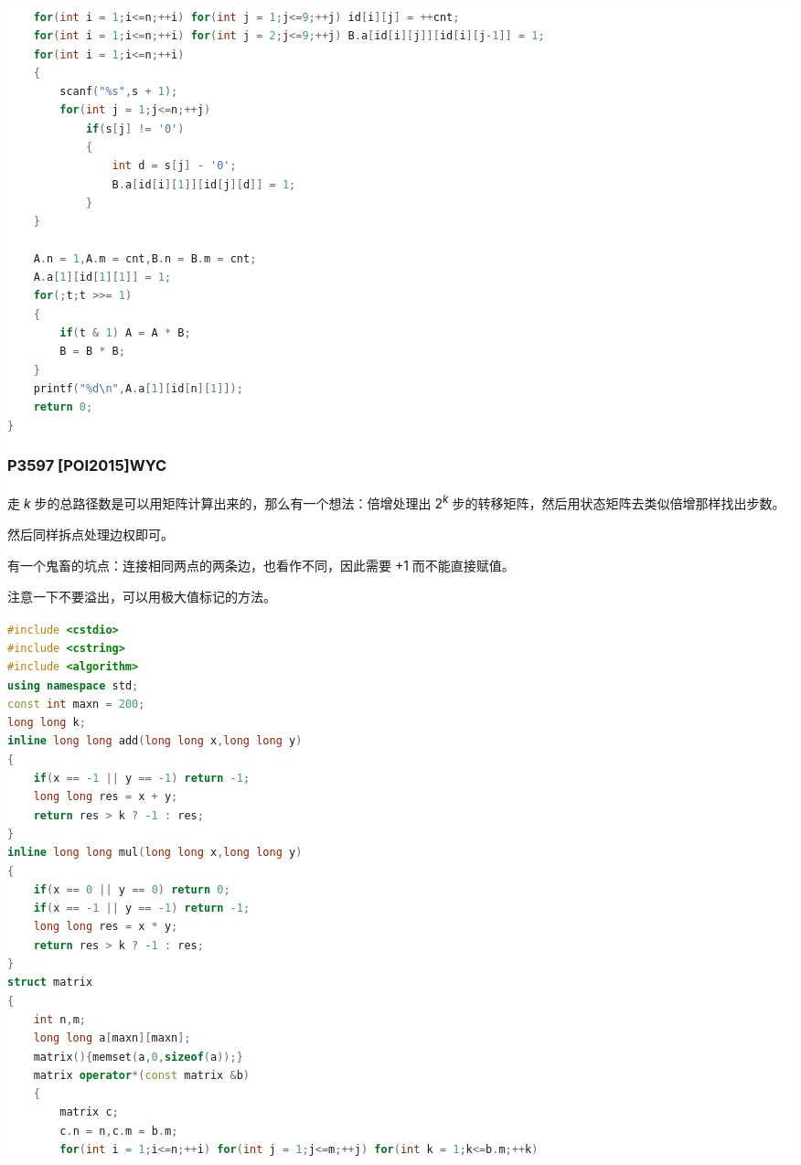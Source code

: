 ```cpp  
	for(int i = 1;i<=n;++i) for(int j = 1;j<=9;++j) id[i][j] = ++cnt;  
	for(int i = 1;i<=n;++i) for(int j = 2;j<=9;++j) B.a[id[i][j]][id[i][j-1]] = 1;  
	for(int i = 1;i<=n;++i)  
	{  
		scanf("%s",s + 1);  
		for(int j = 1;j<=n;++j)   
			if(s[j] != '0')  
			{  
				int d = s[j] - '0';  
				B.a[id[i][1]][id[j][d]] = 1;  
			}  
	}  
  
	A.n = 1,A.m = cnt,B.n = B.m = cnt;  
	A.a[1][id[1][1]] = 1;  
	for(;t;t >>= 1)  
	{  
		if(t & 1) A = A * B;  
		B = B * B;  
	}  
	printf("%d\n",A.a[1][id[n][1]]);  
	return 0;  
}  
```  
  
### P3597 [POI2015]WYC  
  
走 $k$ 步的总路径数是可以用矩阵计算出来的，那么有一个想法：倍增处理出 $2^k$ 步的转移矩阵，然后用状态矩阵去类似倍增那样找出步数。  
  
然后同样拆点处理边权即可。  
  
有一个鬼畜的坑点：连接相同两点的两条边，也看作不同，因此需要 $+1$ 而不能直接赋值。  
  
注意一下不要溢出，可以用极大值标记的方法。  
  
```cpp  
#include <cstdio>  
#include <cstring>  
#include <algorithm>  
using namespace std;  
const int maxn = 200;  
long long k;  
inline long long add(long long x,long long y)  
{  
	if(x == -1 || y == -1) return -1;  
	long long res = x + y;  
	return res > k ? -1 : res;  
}  
inline long long mul(long long x,long long y)  
{  
	if(x == 0 || y == 0) return 0;  
	if(x == -1 || y == -1) return -1;  
	long long res = x * y;  
	return res > k ? -1 : res;  
}  
struct matrix  
{  
	int n,m;  
	long long a[maxn][maxn];  
	matrix(){memset(a,0,sizeof(a));}  
	matrix operator*(const matrix &b)  
	{  
		matrix c;  
		c.n = n,c.m = b.m;  
		for(int i = 1;i<=n;++i) for(int j = 1;j<=m;++j) for(int k = 1;k<=b.m;++k)  
```